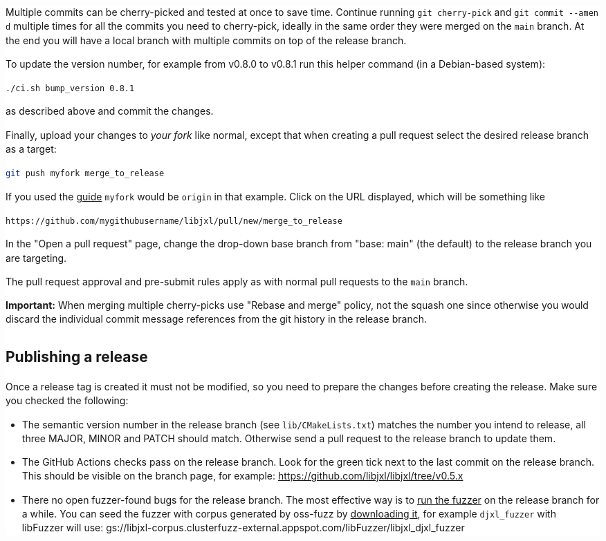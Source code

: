 Multiple commits can be cherry-picked and tested at once to save time. Continue
running `git cherry-pick` and `git commit --amend` multiple times for all the
commits you need to cherry-pick, ideally in the same order they were merged on
the `main` branch. At the end you will have a local branch with multiple commits
on top of the release branch.

To update the version number, for example from v0.8.0 to v0.8.1 run this helper
command (in a Debian-based system):

```bash
./ci.sh bump_version 0.8.1
```

as described above and commit the changes.

Finally, upload your changes to *your fork* like normal, except that when
creating a pull request select the desired release branch as a target:

```bash
git push myfork merge_to_release
```

If you used the [guide](developing_in_github.md) `myfork` would be `origin` in
that example. Click on the URL displayed, which will be something like

  `https://github.com/mygithubusername/libjxl/pull/new/merge_to_release`

In the "Open a pull request" page, change the drop-down base branch from
"base: main" (the default) to the release branch you are targeting.

The pull request approval and pre-submit rules apply as with normal pull
requests to the `main` branch.

**Important:** When merging multiple cherry-picks use "Rebase and merge" policy,
not the squash one since otherwise you would discard the individual commit
message references from the git history in the release branch.

## Publishing a release

Once a release tag is created it must not be modified, so you need to prepare
the changes before creating the release. Make sure you checked the following:

 * The semantic version number in the release branch (see `lib/CMakeLists.txt`)
   matches the number you intend to release, all three MAJOR, MINOR and PATCH
   should match. Otherwise send a pull request to the release branch to
   update them.

 * The GitHub Actions checks pass on the release branch. Look for the green
   tick next to the last commit on the release branch. This should be visible
   on the branch page, for example: https://github.com/libjxl/libjxl/tree/v0.5.x

 * There no open fuzzer-found bugs for the release branch. The most effective
   way is to [run the fuzzer](fuzzing.md) on the release branch for a while. You
   can seed the fuzzer with corpus generated by oss-fuzz by [downloading
   it](https://google.github.io/oss-fuzz/advanced-topics/corpora/#downloading-the-corpus),
   for example `djxl_fuzzer` with libFuzzer will use:
   gs://libjxl-corpus.clusterfuzz-external.appspot.com/libFuzzer/libjxl_djxl_fuzzer
